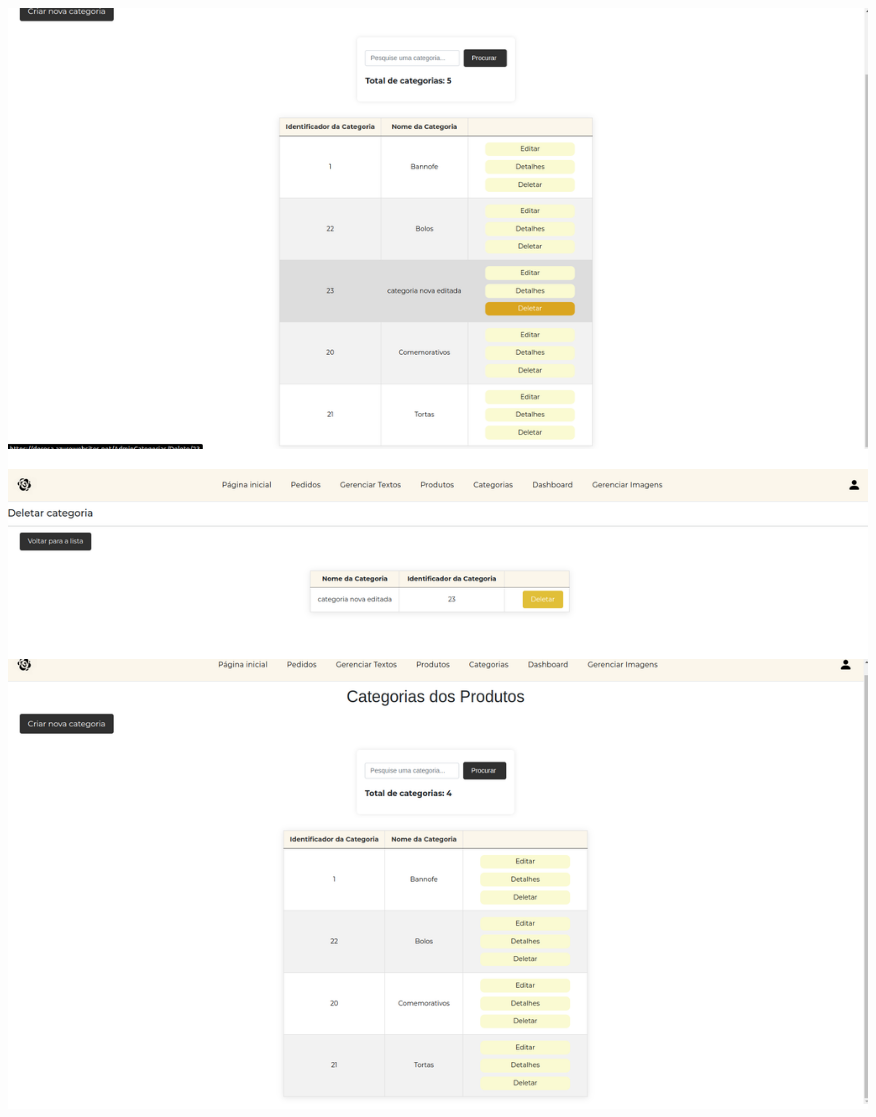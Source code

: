 ![Figura 34](img/deletarcategoria.png)

![Figura 35](img/deletarcategoria2.png)

![Figura 36](img/deletarcategoria3.png)
